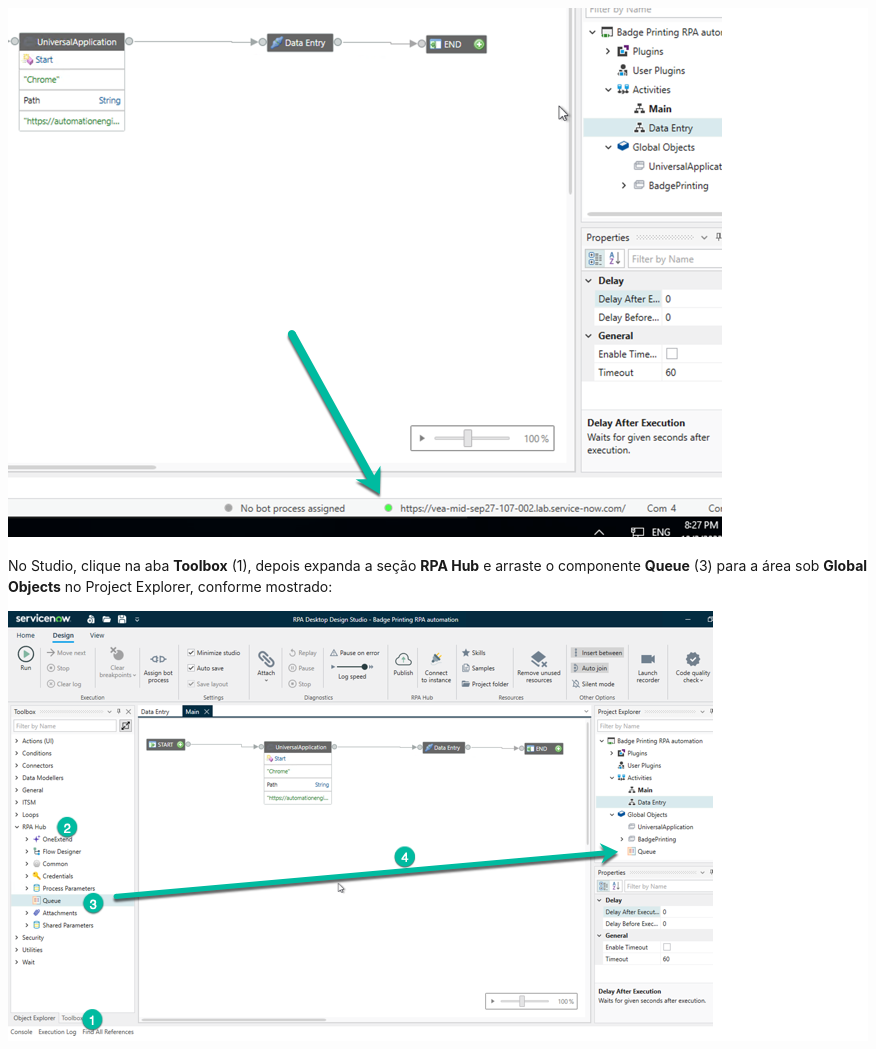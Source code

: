 ![Texto alternativo](img/2023-10-02_13-27-13.png)


 No Studio, clique na aba **Toolbox** (1), depois expanda a seção **RPA Hub** e arraste o componente **Queue** (3) para a área sob **Global Objects** no Project Explorer, conforme mostrado:

![Alt text](img/2023-10-02_13-30-20.png)
